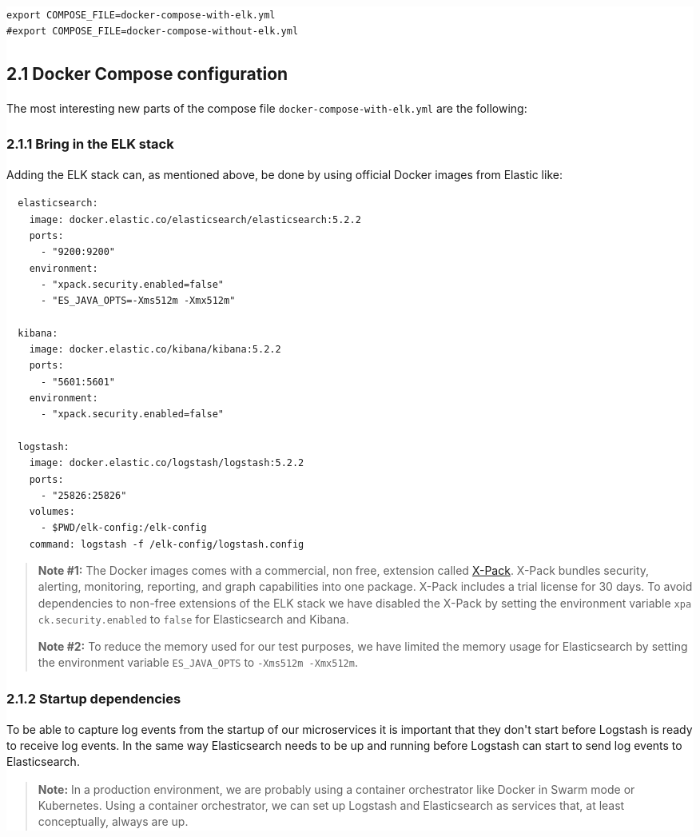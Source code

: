 	export COMPOSE_FILE=docker-compose-with-elk.yml
	#export COMPOSE_FILE=docker-compose-without-elk.yml

## 2.1 Docker Compose configuration

The most interesting new parts of the compose file `docker-compose-with-elk.yml` are the following:

### 2.1.1 Bring in the ELK stack

Adding the ELK stack can, as mentioned above, be done by using official Docker images from Elastic like:

	  elasticsearch:
	    image: docker.elastic.co/elasticsearch/elasticsearch:5.2.2
	    ports:
	      - "9200:9200"
	    environment:
	      - "xpack.security.enabled=false"
	      - "ES_JAVA_OPTS=-Xms512m -Xmx512m"
		
	  kibana:
	    image: docker.elastic.co/kibana/kibana:5.2.2
	    ports:
	      - "5601:5601"
	    environment:
	      - "xpack.security.enabled=false"
		
	  logstash:
	    image: docker.elastic.co/logstash/logstash:5.2.2
	    ports:
	      - "25826:25826"
	    volumes:
	      - $PWD/elk-config:/elk-config
	    command: logstash -f /elk-config/logstash.config

> **Note #1:** The Docker images comes with a commercial, non free, extension called [X-Pack]. X-Pack bundles security, alerting, monitoring, reporting, and graph capabilities into one package. X-Pack includes a trial license for 30 days. To avoid dependencies to non-free extensions of the ELK stack we have disabled the X-Pack by setting the environment variable `xpack.security.enabled` to `false` for Elasticsearch and Kibana.
> 
> **Note #2:** To reduce the memory used for our test purposes, we have limited the memory usage for Elasticsearch by setting the environment variable `ES_JAVA_OPTS` to `-Xms512m -Xmx512m`.

### 2.1.2 Startup dependencies

To be able to capture log events from the startup of our microservices it is important that they don't start before Logstash is ready to receive log events. In the same way Elasticsearch needs to be up and running before Logstash can start to send log events to Elasticsearch.

> **Note:** In a production environment, we are probably using a container orchestrator like Docker in Swarm mode or Kubernetes. Using a container orchestrator, we can set up Logstash and Elasticsearch as services that, at least conceptually, always are up. 


[comment-links]: # (Links)
[blog series]: https://callistaenterprise.se/blogg/teknik/2015/05/20/blog-series-building-microservices/
[blog post #5]: /blogg/teknik/2016/09/30/building-microservices-part-5-springcloud11-docker4mac/
[blog post #7]: /blogg/teknik/2017/07/29/building-microservices-part-7-distributed-tracing/
[spring-cloud-sleuth]: http://cloud.spring.io/spring-cloud-sleuth/
[spring-cloud]: http://projects.spring.io/spring-cloud/
[Elastic]: https://www.elastic.co 
[Logstash]: https://www.elastic.co/products/logstash 
[Elasticsearch]: https://www.elastic.co/products/elasticsearch
[Kibana]: https://www.elastic.co/products/kibana
[X-Pack]: https://www.elastic.co/products/x-pack
[logstash-docker]: https://www.elastic.co/guide/en/logstash/current/docker.html
[elasticsearch-docker]: https://www.elastic.co/guide/en/elasticsearch/reference/current/docker.html
[kibana-docker]: https://www.elastic.co/guide/en/kibana/current/docker.html
[logstash-codec]: https://www.elastic.co/guide/en/logstash/current/codec-plugins.html 
[logstash-filter]: https://www.elastic.co/guide/en/logstash/current/filter-plugins.html
[logstash-output]: https://www.elastic.co/guide/en/logstash/current/output-plugins.html
[logstash-gelf-muliline-issue-1]: https://github.com/elastic/logstash/issues/4308
[logstash-gelf-muliline-issue-2]: https://github.com/logstash-plugins/logstash-input-gelf/issues/37
[tail]: https://en.wikipedia.org/wiki/Tail_(Unix)
[12-factor-log-stream]: https://12factor.net/logs
[comment-images]: # (Images)
[system landscape]: /assets/blogg/build-microservices-part-5/log-events.png
[implementation-1]: /assets/blogg/build-microservices-part-5/implementation-1.png
[implementation-2]: /assets/blogg/build-microservices-part-5/implementation-2.png